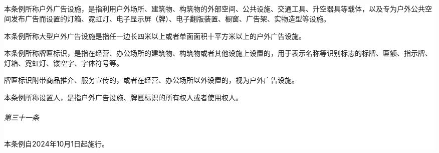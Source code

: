 本条例所称户外广告设施，是指利用户外场所、建筑物、构筑物的外部空间、公共设施、交通工具、升空器具等载体，以及专为户外公共空间发布广告而设置的灯箱、霓虹灯、电子显示屏（牌）、电子翻版装置、橱窗、广告架、实物造型等设施。

本条例所称大型户外广告设施是指任一边长四米以上或者单面面积十平方米以上的户外广告设施。

本条例所称牌匾标识，是指在经营、办公场所的建筑物、构筑物或者其他设施上设置的，用于表示名称等识别标志的标牌、匾额、指示牌、灯箱、霓虹灯、镂空字、字体符号等。

牌匾标识附带商品推介、服务宣传的，或者在经营、办公场所以外设置的，视为户外广告设施。

本条例所称设置人，是指户外广告设施、牌匾标识的所有权人或者使用权人。

###### 第三十一条

本条例自2024年10月1日起施行。
